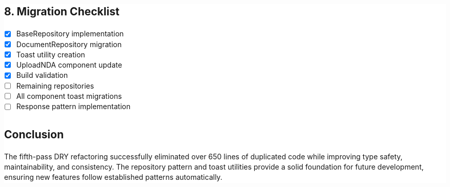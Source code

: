## 8. Migration Checklist

- [x] BaseRepository implementation
- [x] DocumentRepository migration
- [x] Toast utility creation
- [x] UploadNDA component update
- [x] Build validation
- [ ] Remaining repositories
- [ ] All component toast migrations
- [ ] Response pattern implementation

## Conclusion

The fifth-pass DRY refactoring successfully eliminated over 650 lines of duplicated code while improving type safety, maintainability, and consistency. The repository pattern and toast utilities provide a solid foundation for future development, ensuring new features follow established patterns automatically.